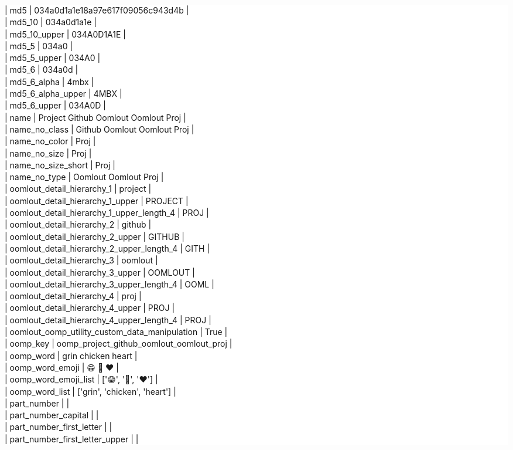 | md5 | 034a0d1a1e18a97e617f09056c943d4b |  
| md5_10 | 034a0d1a1e |  
| md5_10_upper | 034A0D1A1E |  
| md5_5 | 034a0 |  
| md5_5_upper | 034A0 |  
| md5_6 | 034a0d |  
| md5_6_alpha | 4mbx |  
| md5_6_alpha_upper | 4MBX |  
| md5_6_upper | 034A0D |  
| name | Project Github Oomlout Oomlout Proj |  
| name_no_class | Github Oomlout Oomlout Proj |  
| name_no_color | Proj |  
| name_no_size | Proj |  
| name_no_size_short | Proj |  
| name_no_type | Oomlout Oomlout Proj |  
| oomlout_detail_hierarchy_1 | project |  
| oomlout_detail_hierarchy_1_upper | PROJECT |  
| oomlout_detail_hierarchy_1_upper_length_4 | PROJ |  
| oomlout_detail_hierarchy_2 | github |  
| oomlout_detail_hierarchy_2_upper | GITHUB |  
| oomlout_detail_hierarchy_2_upper_length_4 | GITH |  
| oomlout_detail_hierarchy_3 | oomlout |  
| oomlout_detail_hierarchy_3_upper | OOMLOUT |  
| oomlout_detail_hierarchy_3_upper_length_4 | OOML |  
| oomlout_detail_hierarchy_4 | proj |  
| oomlout_detail_hierarchy_4_upper | PROJ |  
| oomlout_detail_hierarchy_4_upper_length_4 | PROJ |  
| oomlout_oomp_utility_custom_data_manipulation | True |  
| oomp_key | oomp_project_github_oomlout_oomlout_proj |  
| oomp_word | grin chicken heart |  
| oomp_word_emoji | :grin: :chicken: :heart: |  
| oomp_word_emoji_list | [':grin:', ':chicken:', ':heart:'] |  
| oomp_word_list | ['grin', 'chicken', 'heart'] |  
| part_number |  |  
| part_number_capital |  |  
| part_number_first_letter |  |  
| part_number_first_letter_upper |  |  